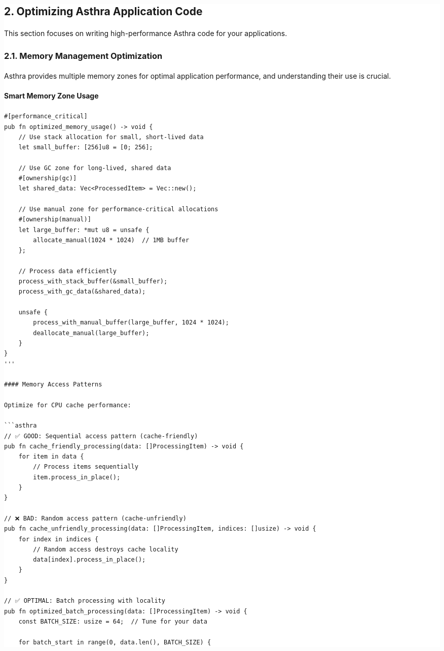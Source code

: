 ## 2. Optimizing Asthra Application Code

This section focuses on writing high-performance Asthra code for your applications.

### 2.1. Memory Management Optimization

Asthra provides multiple memory zones for optimal application performance, and understanding their use is crucial.

#### Smart Memory Zone Usage

```asthra
#[performance_critical]
pub fn optimized_memory_usage() -> void {
    // Use stack allocation for small, short-lived data
    let small_buffer: [256]u8 = [0; 256];
    
    // Use GC zone for long-lived, shared data
    #[ownership(gc)]
    let shared_data: Vec<ProcessedItem> = Vec::new();
    
    // Use manual zone for performance-critical allocations
    #[ownership(manual)]
    let large_buffer: *mut u8 = unsafe {
        allocate_manual(1024 * 1024)  // 1MB buffer
    };
    
    // Process data efficiently
    process_with_stack_buffer(&small_buffer);
    process_with_gc_data(&shared_data);
    
    unsafe {
        process_with_manual_buffer(large_buffer, 1024 * 1024);
        deallocate_manual(large_buffer);
    }
}
'''

#### Memory Access Patterns

Optimize for CPU cache performance:

```asthra
// ✅ GOOD: Sequential access pattern (cache-friendly)
pub fn cache_friendly_processing(data: []ProcessingItem) -> void {
    for item in data {
        // Process items sequentially
        item.process_in_place();
    }
}

// ❌ BAD: Random access pattern (cache-unfriendly)
pub fn cache_unfriendly_processing(data: []ProcessingItem, indices: []usize) -> void {
    for index in indices {
        // Random access destroys cache locality
        data[index].process_in_place();
    }
}

// ✅ OPTIMAL: Batch processing with locality
pub fn optimized_batch_processing(data: []ProcessingItem) -> void {
    const BATCH_SIZE: usize = 64;  // Tune for your data
    
    for batch_start in range(0, data.len(), BATCH_SIZE) {
```